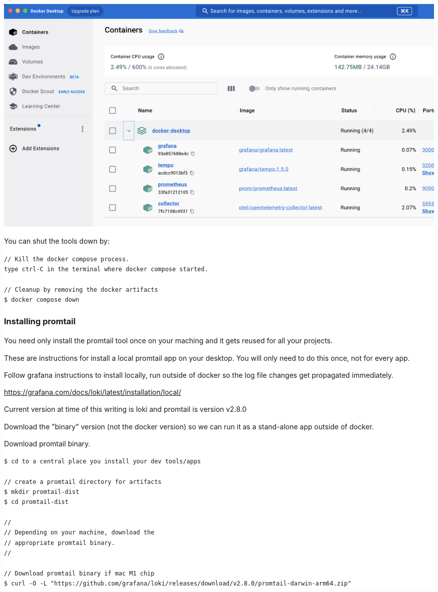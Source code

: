 ![Screenshot](./doc/docker-tools-okay.png)

You can shut the tools down by:
``` 
// Kill the docker compose process.
type ctrl-C in the terminal where docker compose started. 

// Cleanup by removing the docker artifacts
$ docker compose down
``` 

### Installing promtail

You need only install the promtail tool once on your maching and it gets reused for all your projects. 

These are instructions for install a local promtail app
on your desktop. You will only need to do this once, not 
for every app. 

Follow grafana instructions to install locally, run outside of docker so the log file changes get propagated immediately. 

https://grafana.com/docs/loki/latest/installation/local/

Current version at time of this writing is loki and promtail is version v2.8.0

Download the "binary" version (not the docker version) so we can run it as a stand-alone app outside of docker. 

Download promtail binary. 
```
$ cd to a central place you install your dev tools/apps

// create a promtail directory for artifacts
$ mkdir promtail-dist
$ cd promtail-dist

//
// Depending on your machine, download the 
// appropriate promtail binary. 
//

// Download promtail binary if mac M1 chip
$ curl -O -L "https://github.com/grafana/loki/releases/download/v2.8.0/promtail-darwin-arm64.zip"
```